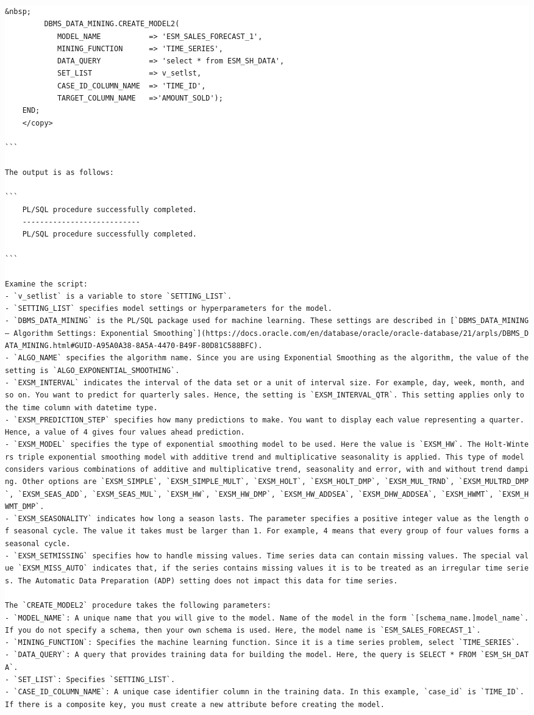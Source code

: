     &nbsp;
             DBMS_DATA_MINING.CREATE_MODEL2(
                MODEL_NAME           => 'ESM_SALES_FORECAST_1',
                MINING_FUNCTION      => 'TIME_SERIES',
                DATA_QUERY           => 'select * from ESM_SH_DATA',
                SET_LIST             => v_setlst,
                CASE_ID_COLUMN_NAME  => 'TIME_ID',
                TARGET_COLUMN_NAME   =>'AMOUNT_SOLD');
        END;
        </copy>

    ```

    The output is as follows:

    ```
        PL/SQL procedure successfully completed.
        ---------------------------
        PL/SQL procedure successfully completed.

    ```

    Examine the script:
    - `v_setlist` is a variable to store `SETTING_LIST`.
    - `SETTING_LIST` specifies model settings or hyperparameters for the model.
    - `DBMS_DATA_MINING` is the PL/SQL package used for machine learning. These settings are described in [`DBMS_DATA_MINING — Algorithm Settings: Exponential Smoothing`](https://docs.oracle.com/en/database/oracle/oracle-database/21/arpls/DBMS_DATA_MINING.html#GUID-A95A0A38-8A5A-4470-B49F-80D81C588BFC).
    - `ALGO_NAME` specifies the algorithm name. Since you are using Exponential Smoothing as the algorithm, the value of the setting is `ALGO_EXPONENTIAL_SMOOTHING`.
    - `EXSM_INTERVAL` indicates the interval of the data set or a unit of interval size. For example, day, week, month, and so on. You want to predict for quarterly sales. Hence, the setting is `EXSM_INTERVAL_QTR`. This setting applies only to the time column with datetime type.
    - `EXSM_PREDICTION_STEP` specifies how many predictions to make. You want to display each value representing a quarter. Hence, a value of 4 gives four values ahead prediction.
    - `EXSM_MODEL` specifies the type of exponential smoothing model to be used. Here the value is `EXSM_HW`. The Holt-Winters triple exponential smoothing model with additive trend and multiplicative seasonality is applied. This type of model considers various combinations of additive and multiplicative trend, seasonality and error, with and without trend damping. Other options are `EXSM_SIMPLE`, `EXSM_SIMPLE_MULT`, `EXSM_HOLT`, `EXSM_HOLT_DMP`, `EXSM_MUL_TRND`, `EXSM_MULTRD_DMP`, `EXSM_SEAS_ADD`, `EXSM_SEAS_MUL`, `EXSM_HW`, `EXSM_HW_DMP`, `EXSM_HW_ADDSEA`, `EXSM_DHW_ADDSEA`, `EXSM_HWMT`, `EXSM_HWMT_DMP`.
    - `EXSM_SEASONALITY` indicates how long a season lasts. The parameter specifies a positive integer value as the length of seasonal cycle. The value it takes must be larger than 1. For example, 4 means that every group of four values forms a seasonal cycle.
    - `EXSM_SETMISSING` specifies how to handle missing values. Time series data can contain missing values. The special value `EXSM_MISS_AUTO` indicates that, if the series contains missing values it is to be treated as an irregular time series. The Automatic Data Preparation (ADP) setting does not impact this data for time series.

    The `CREATE_MODEL2` procedure takes the following parameters:
    - `MODEL_NAME`: A unique name that you will give to the model. Name of the model in the form `[schema_name.]model_name`. If you do not specify a schema, then your own schema is used. Here, the model name is `ESM_SALES_FORECAST_1`.
    - `MINING_FUNCTION`: Specifies the machine learning function. Since it is a time series problem, select `TIME_SERIES`.
    - `DATA_QUERY`: A query that provides training data for building the model. Here, the query is SELECT * FROM `ESM_SH_DATA`.
    - `SET_LIST`: Specifies `SETTING_LIST`.
    - `CASE_ID_COLUMN_NAME`: A unique case identifier column in the training data. In this example, `case_id` is `TIME_ID`. If there is a composite key, you must create a new attribute before creating the model.